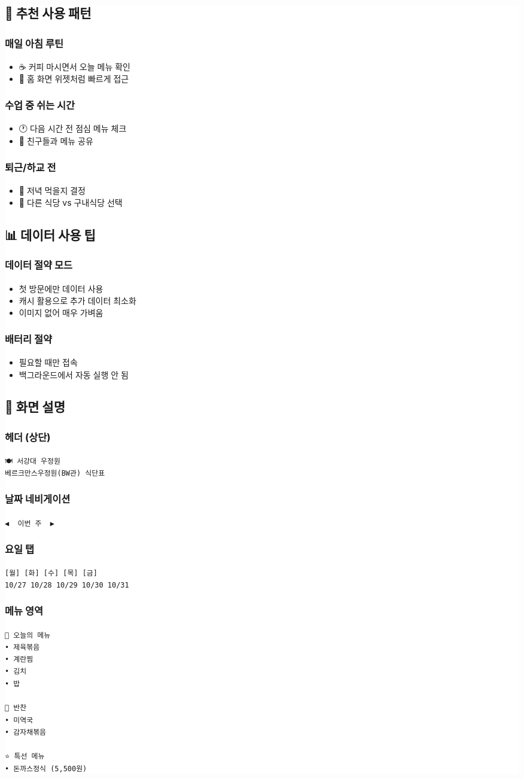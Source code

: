 ## 🌟 추천 사용 패턴

### 매일 아침 루틴
- ☕ 커피 마시면서 오늘 메뉴 확인
- 📱 홈 화면 위젯처럼 빠르게 접근

### 수업 중 쉬는 시간
- 🕐 다음 시간 전 점심 메뉴 체크
- 👥 친구들과 메뉴 공유

### 퇴근/하교 전
- 🌆 저녁 먹을지 결정
- 📍 다른 식당 vs 구내식당 선택

## 📊 데이터 사용 팁

### 데이터 절약 모드
- 첫 방문에만 데이터 사용
- 캐시 활용으로 추가 데이터 최소화
- 이미지 없어 매우 가벼움

### 배터리 절약
- 필요할 때만 접속
- 백그라운드에서 자동 실행 안 됨

## 🎨 화면 설명

### 헤더 (상단)
```
🍽️ 서강대 우정원
베르크만스우정원(BW관) 식단표
```

### 날짜 네비게이션
```
◀  이번 주  ▶
```

### 요일 탭
```
[월] [화] [수] [목] [금]
10/27 10/28 10/29 10/30 10/31
```

### 메뉴 영역
```
🍚 오늘의 메뉴
• 제육볶음
• 계란찜
• 김치
• 밥

🥗 반찬
• 미역국
• 감자채볶음

⭐ 특선 메뉴
• 돈까스정식 (5,500원)
```
